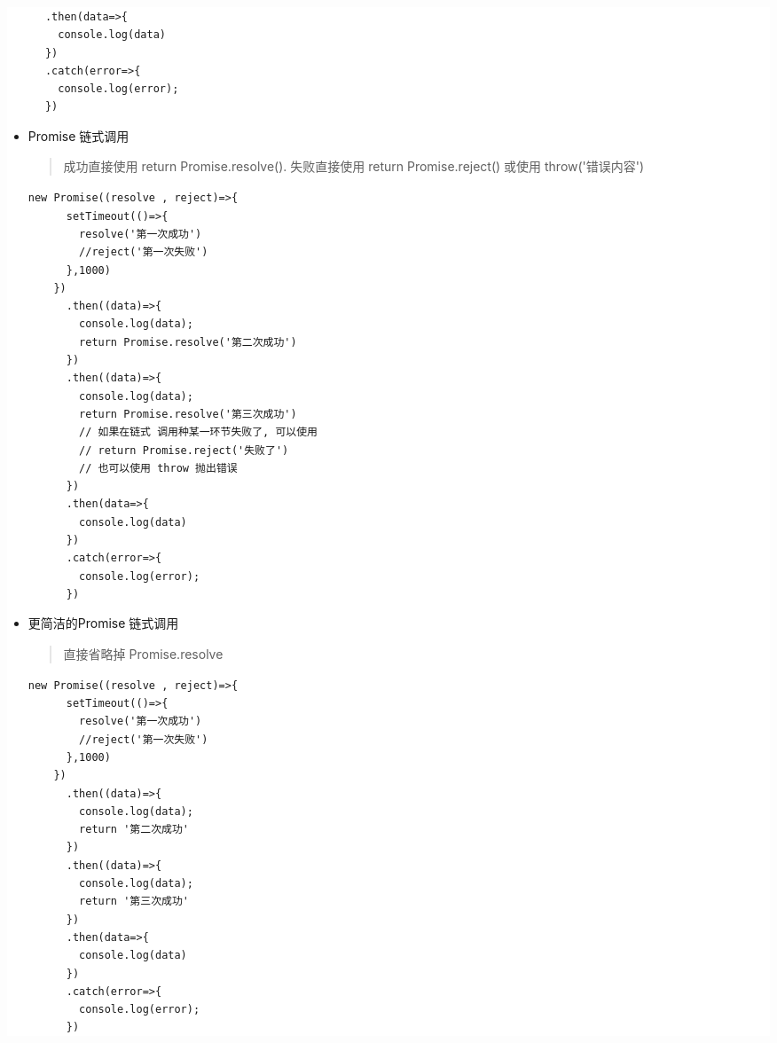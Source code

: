   ```
        .then(data=>{
          console.log(data)
        })
        .catch(error=>{
          console.log(error);
        })
  ```

- Promise 链式调用

  > 成功直接使用 return Promise.resolve(). 失败直接使用 return Promise.reject() 或使用 throw('错误内容')

  ```
  new Promise((resolve , reject)=>{
        setTimeout(()=>{
          resolve('第一次成功')
          //reject('第一次失败')
        },1000)
      })
        .then((data)=>{
          console.log(data);
          return Promise.resolve('第二次成功')
        })
        .then((data)=>{
          console.log(data);
          return Promise.resolve('第三次成功')
          // 如果在链式 调用种某一环节失败了, 可以使用
          // return Promise.reject('失败了')
          // 也可以使用 throw 抛出错误
        })
        .then(data=>{
          console.log(data)
        })
        .catch(error=>{
          console.log(error);
        })
  ```

- 更简洁的Promise 链式调用

  > 直接省略掉 Promise.resolve

  ```
  new Promise((resolve , reject)=>{
        setTimeout(()=>{
          resolve('第一次成功')
          //reject('第一次失败')
        },1000)
      })
        .then((data)=>{
          console.log(data);
          return '第二次成功'
        })
        .then((data)=>{
          console.log(data);
          return '第三次成功'
        })
        .then(data=>{
          console.log(data)
        })
        .catch(error=>{
          console.log(error);
        })
  ```
